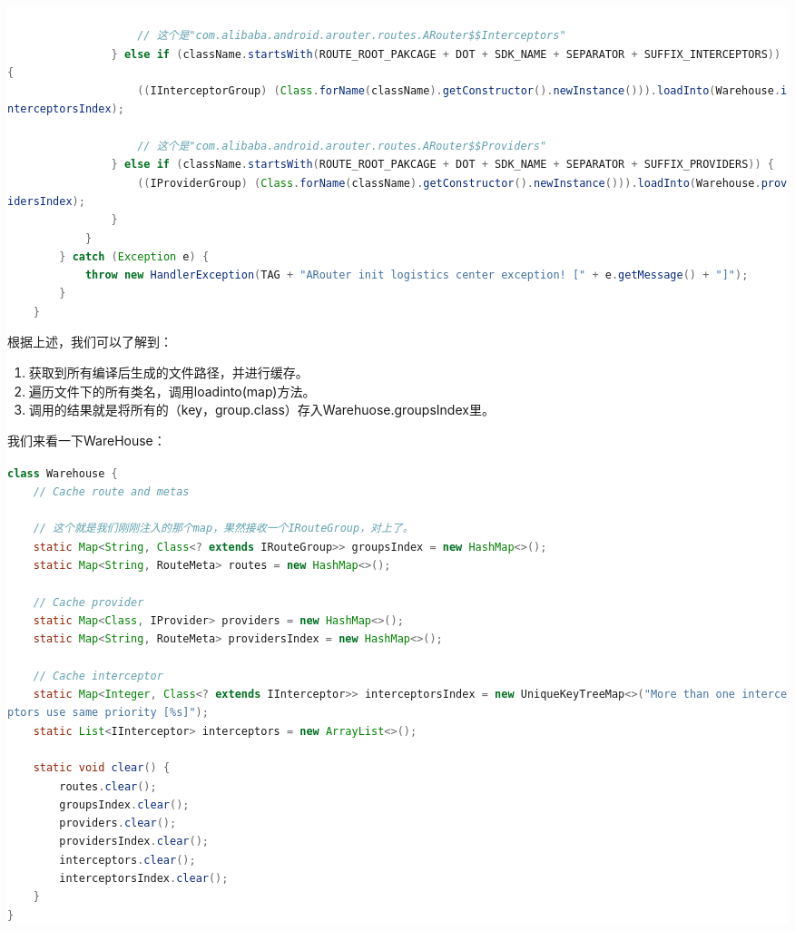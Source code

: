 ```java

                    // 这个是"com.alibaba.android.arouter.routes.ARouter$$Interceptors"
                } else if (className.startsWith(ROUTE_ROOT_PAKCAGE + DOT + SDK_NAME + SEPARATOR + SUFFIX_INTERCEPTORS)) {
                    ((IInterceptorGroup) (Class.forName(className).getConstructor().newInstance())).loadInto(Warehouse.interceptorsIndex);

                    // 这个是"com.alibaba.android.arouter.routes.ARouter$$Providers"
                } else if (className.startsWith(ROUTE_ROOT_PAKCAGE + DOT + SDK_NAME + SEPARATOR + SUFFIX_PROVIDERS)) {
                    ((IProviderGroup) (Class.forName(className).getConstructor().newInstance())).loadInto(Warehouse.providersIndex);
                }
            }
        } catch (Exception e) {
            throw new HandlerException(TAG + "ARouter init logistics center exception! [" + e.getMessage() + "]");
        }
    }

```
根据上述，我们可以了解到：

1. 获取到所有编译后生成的文件路径，并进行缓存。
2. 遍历文件下的所有类名，调用loadinto(map)方法。
3. 调用的结果就是将所有的（key，group.class）存入Warehuose.groupsIndex里。

我们来看一下WareHouse：

```java
class Warehouse {
    // Cache route and metas

    // 这个就是我们刚刚注入的那个map，果然接收一个IRouteGroup，对上了。
    static Map<String, Class<? extends IRouteGroup>> groupsIndex = new HashMap<>();
    static Map<String, RouteMeta> routes = new HashMap<>();

    // Cache provider
    static Map<Class, IProvider> providers = new HashMap<>();
    static Map<String, RouteMeta> providersIndex = new HashMap<>();

    // Cache interceptor
    static Map<Integer, Class<? extends IInterceptor>> interceptorsIndex = new UniqueKeyTreeMap<>("More than one interceptors use same priority [%s]");
    static List<IInterceptor> interceptors = new ArrayList<>();

    static void clear() {
        routes.clear();
        groupsIndex.clear();
        providers.clear();
        providersIndex.clear();
        interceptors.clear();
        interceptorsIndex.clear();
    }
}
```
